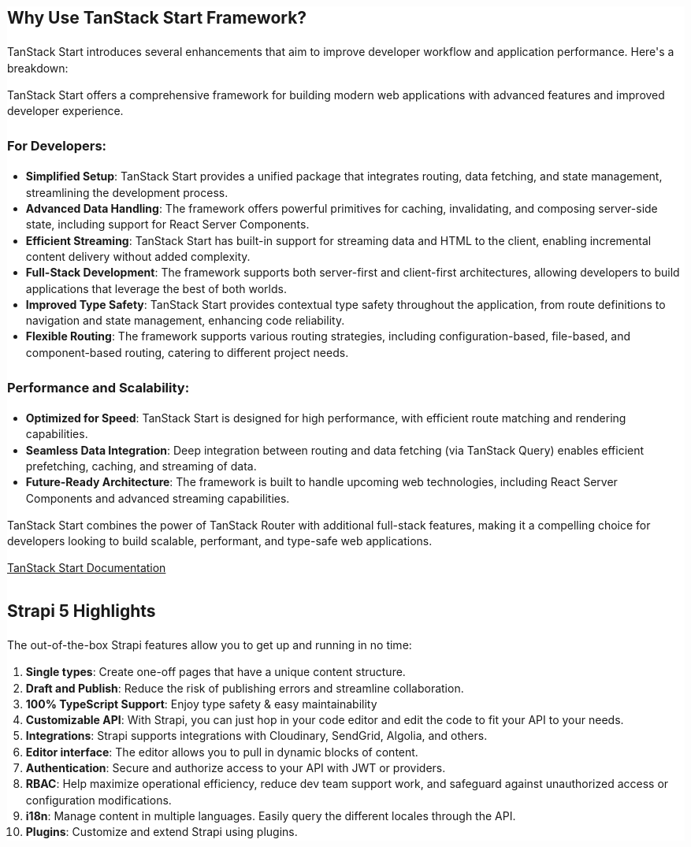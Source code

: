 ## Why Use TanStack Start Framework?

TanStack Start introduces several enhancements that aim to improve developer workflow and application performance. Here's a breakdown:

TanStack Start offers a comprehensive framework for building modern web applications with advanced features and improved developer experience.

### For Developers:

- **Simplified Setup**: TanStack Start provides a unified package that integrates routing, data fetching, and state management, streamlining the development process.
- **Advanced Data Handling**: The framework offers powerful primitives for caching, invalidating, and composing server-side state, including support for React Server Components.
- **Efficient Streaming**: TanStack Start has built-in support for streaming data and HTML to the client, enabling incremental content delivery without added complexity.
- **Full-Stack Development**: The framework supports both server-first and client-first architectures, allowing developers to build applications that leverage the best of both worlds.
- **Improved Type Safety**: TanStack Start provides contextual type safety throughout the application, from route definitions to navigation and state management, enhancing code reliability.
- **Flexible Routing**: The framework supports various routing strategies, including configuration-based, file-based, and component-based routing, catering to different project needs.

### Performance and Scalability:

- **Optimized for Speed**: TanStack Start is designed for high performance, with efficient route matching and rendering capabilities.
- **Seamless Data Integration**: Deep integration between routing and data fetching (via TanStack Query) enables efficient prefetching, caching, and streaming of data.
- **Future-Ready Architecture**: The framework is built to handle upcoming web technologies, including React Server Components and advanced streaming capabilities.

TanStack Start combines the power of TanStack Router with additional full-stack features, making it a compelling choice for developers looking to build scalable, performant, and type-safe web applications.

[TanStack Start Documentation](https://tanstack.com/start/latest/docs/framework/react/quick-start)

## Strapi 5 Highlights

The out-of-the-box Strapi features allow you to get up and running in no time:

1. **Single types**: Create one-off pages that have a unique content structure.
2. **Draft and Publish**: Reduce the risk of publishing errors and streamline collaboration.
3. **100% TypeScript Support**: Enjoy type safety & easy maintainability
4. **Customizable API**: With Strapi, you can just hop in your code editor and edit the code to fit your API to your needs.
5. **Integrations**: Strapi supports integrations with Cloudinary, SendGrid, Algolia, and others.
6. **Editor interface**: The editor allows you to pull in dynamic blocks of content.
7. **Authentication**: Secure and authorize access to your API with JWT or providers.
8. **RBAC**: Help maximize operational efficiency, reduce dev team support work, and safeguard against unauthorized access or configuration modifications.
9. **i18n**: Manage content in multiple languages. Easily query the different locales through the API.
10. **Plugins**: Customize and extend Strapi using plugins.

